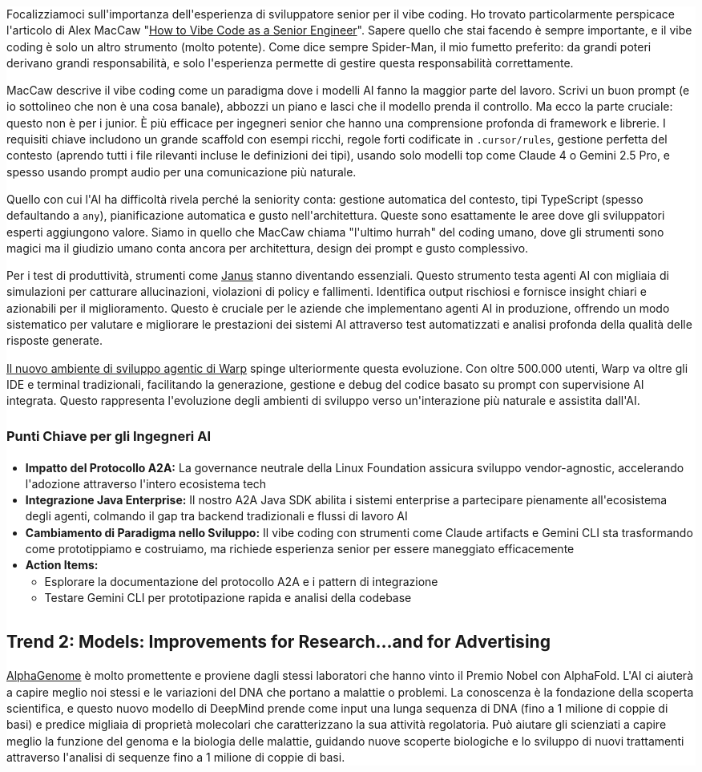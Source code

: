 Focalizziamoci sull'importanza dell'esperienza di sviluppatore senior per il vibe coding. Ho trovato particolarmente perspicace l'articolo di Alex MacCaw "[How to Vibe Code as a Senior Engineer](https://blog.alexmaccaw.com/how-to-vibe-code-as-a-senior-engineer/)". Sapere quello che stai facendo è sempre importante, e il vibe coding è solo un altro strumento (molto potente). Come dice sempre Spider-Man, il mio fumetto preferito: da grandi poteri derivano grandi responsabilità, e solo l'esperienza permette di gestire questa responsabilità correttamente.

MacCaw descrive il vibe coding come un paradigma dove i modelli AI fanno la maggior parte del lavoro. Scrivi un buon prompt (e io sottolineo che non è una cosa banale), abbozzi un piano e lasci che il modello prenda il controllo. Ma ecco la parte cruciale: questo non è per i junior. È più efficace per ingegneri senior che hanno una comprensione profonda di framework e librerie. I requisiti chiave includono un grande scaffold con esempi ricchi, regole forti codificate in `.cursor/rules`, gestione perfetta del contesto (aprendo tutti i file rilevanti incluse le definizioni dei tipi), usando solo modelli top come Claude 4 o Gemini 2.5 Pro, e spesso usando prompt audio per una comunicazione più naturale.

Quello con cui l'AI ha difficoltà rivela perché la seniority conta: gestione automatica del contesto, tipi TypeScript (spesso defaultando a `any`), pianificazione automatica e gusto nell'architettura. Queste sono esattamente le aree dove gli sviluppatori esperti aggiungono valore. Siamo in quello che MacCaw chiama "l'ultimo hurrah" del coding umano, dove gli strumenti sono magici ma il giudizio umano conta ancora per architettura, design dei prompt e gusto complessivo.

Per i test di produttività, strumenti come [Janus](https://www.withjanus.com/) stanno diventando essenziali. Questo strumento testa agenti AI con migliaia di simulazioni per catturare allucinazioni, violazioni di policy e fallimenti. Identifica output rischiosi e fornisce insight chiari e azionabili per il miglioramento. Questo è cruciale per le aziende che implementano agenti AI in produzione, offrendo un modo sistematico per valutare e migliorare le prestazioni dei sistemi AI attraverso test automatizzati e analisi profonda della qualità delle risposte generate.

[Il nuovo ambiente di sviluppo agentic di Warp](https://links.tldrnewsletter.com/Vt1blo) spinge ulteriormente questa evoluzione. Con oltre 500.000 utenti, Warp va oltre gli IDE e terminal tradizionali, facilitando la generazione, gestione e debug del codice basato su prompt con supervisione AI integrata. Questo rappresenta l'evoluzione degli ambienti di sviluppo verso un'interazione più naturale e assistita dall'AI.

### Punti Chiave per gli Ingegneri AI

- **Impatto del Protocollo A2A:** La governance neutrale della Linux Foundation assicura sviluppo vendor-agnostic, accelerando l'adozione attraverso l'intero ecosistema tech  
- **Integrazione Java Enterprise:** Il nostro A2A Java SDK abilita i sistemi enterprise a partecipare pienamente all'ecosistema degli agenti, colmando il gap tra backend tradizionali e flussi di lavoro AI  
- **Cambiamento di Paradigma nello Sviluppo:** Il vibe coding con strumenti come Claude artifacts e Gemini CLI sta trasformando come prototippiamo e costruiamo, ma richiede esperienza senior per essere maneggiato efficacemente  
- **Action Items:**  
  - Esplorare la documentazione del protocollo A2A e i pattern di integrazione  
  - Testare Gemini CLI per prototipazione rapida e analisi della codebase

## Trend 2: Models: Improvements for Research…and for Advertising

[AlphaGenome](https://deepmind.google/discover/blog/alphagenome-ai-for-better-understanding-the-genome/) è molto promettente e proviene dagli stessi laboratori che hanno vinto il Premio Nobel con AlphaFold. L'AI ci aiuterà a capire meglio noi stessi e le variazioni del DNA che portano a malattie o problemi. La conoscenza è la fondazione della scoperta scientifica, e questo nuovo modello di DeepMind prende come input una lunga sequenza di DNA (fino a 1 milione di coppie di basi) e predice migliaia di proprietà molecolari che caratterizzano la sua attività regolatoria. Può aiutare gli scienziati a capire meglio la funzione del genoma e la biologia delle malattie, guidando nuove scoperte biologiche e lo sviluppo di nuovi trattamenti attraverso l'analisi di sequenze fino a 1 milione di coppie di basi.
